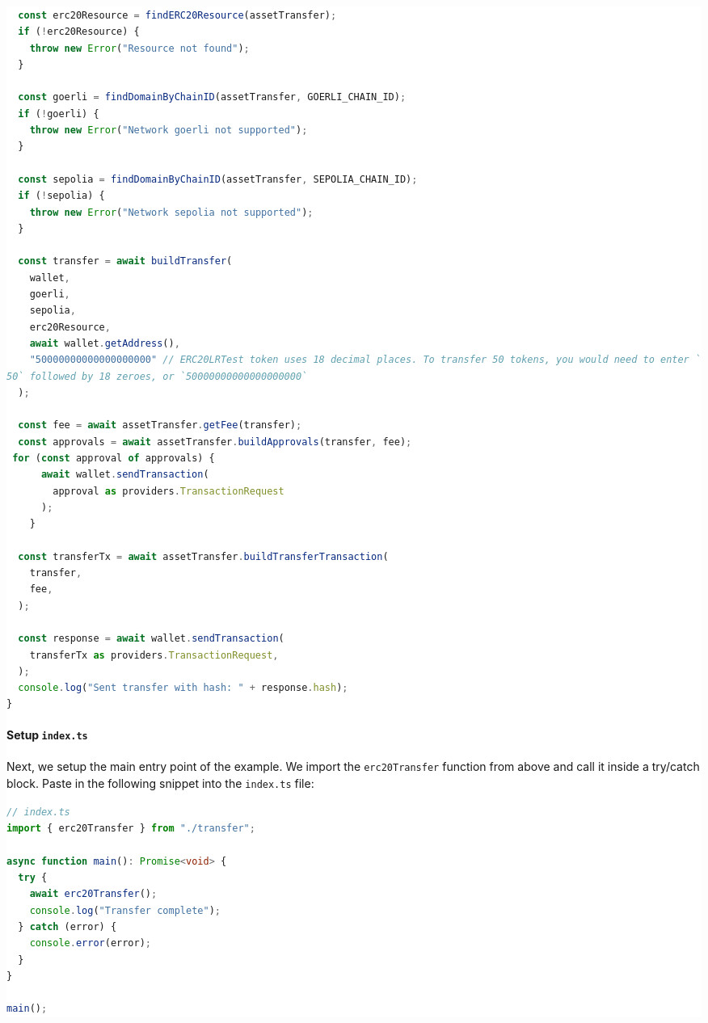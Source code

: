 ```ts
  const erc20Resource = findERC20Resource(assetTransfer);
  if (!erc20Resource) {
    throw new Error("Resource not found");
  }

  const goerli = findDomainByChainID(assetTransfer, GOERLI_CHAIN_ID);
  if (!goerli) {
    throw new Error("Network goerli not supported");
  }

  const sepolia = findDomainByChainID(assetTransfer, SEPOLIA_CHAIN_ID);
  if (!sepolia) {
    throw new Error("Network sepolia not supported");
  }

  const transfer = await buildTransfer(
    wallet,
    goerli,
    sepolia,
    erc20Resource,
    await wallet.getAddress(),
    "50000000000000000000" // ERC20LRTest token uses 18 decimal places. To transfer 50 tokens, you would need to enter `50` followed by 18 zeroes, or `50000000000000000000`
  );

  const fee = await assetTransfer.getFee(transfer);
  const approvals = await assetTransfer.buildApprovals(transfer, fee);
 for (const approval of approvals) {
      await wallet.sendTransaction( 
        approval as providers.TransactionRequest 
      );
    }

  const transferTx = await assetTransfer.buildTransferTransaction(
    transfer,
    fee,
  );
  
  const response = await wallet.sendTransaction(
    transferTx as providers.TransactionRequest,
  );
  console.log("Sent transfer with hash: " + response.hash);
}
```

#### Setup `index.ts`

Next, we setup the main entry point of the example. We import the `erc20Transfer` function from above and call it inside a try/catch block. Paste in the following snippet into the `index.ts` file:

```ts
// index.ts
import { erc20Transfer } from "./transfer";

async function main(): Promise<void> {
  try {
    await erc20Transfer();
    console.log("Transfer complete");
  } catch (error) {
    console.error(error);
  }
}

main();
```